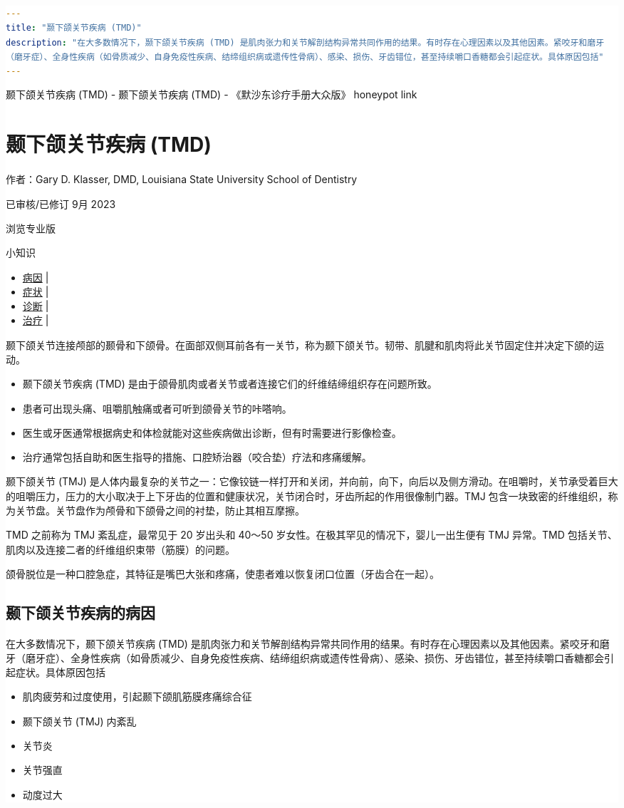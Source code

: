 ```yaml
---
title: "颞下颌关节疾病 (TMD)"
description: "在大多数情况下，颞下颌关节疾病 (TMD) 是肌肉张力和关节解剖结构异常共同作用的结果。有时存在心理因素以及其他因素。紧咬牙和磨牙（磨牙症）、全身性疾病（如骨质减少、自身免疫性疾病、结缔组织病或遗传性骨病）、感染、损伤、牙齿错位，甚至持续嚼口香糖都会引起症状。具体原因包括"
---
```


﻿颞下颌关节疾病 (TMD) - 颞下颌关节疾病 (TMD) - 《默沙东诊疗手册大众版》 honeypot link

# 颞下颌关节疾病 (TMD)

作者：Gary D. Klasser, DMD, Louisiana State University School of Dentistry

已审核/已修订 9月 2023

浏览专业版

小知识

- [病因](#病因_v751532_zh) \|
- [症状](#症状_v751582_zh) \|
- [诊断](#诊断_v751610_zh) \|
- [治疗](#治疗_v751624_zh) \|

颞下颌关节连接颅部的颞骨和下颌骨。在面部双侧耳前各有一关节，称为颞下颌关节。韧带、肌腱和肌肉将此关节固定住并决定下颌的运动。

- 颞下颌关节疾病 (TMD) 是由于颌骨肌肉或者关节或者连接它们的纤维结缔组织存在问题所致。

- 患者可出现头痛、咀嚼肌触痛或者可听到颌骨关节的咔嗒响。

- 医生或牙医通常根据病史和体检就能对这些疾病做出诊断，但有时需要进行影像检查。

- 治疗通常包括自助和医生指导的措施、口腔矫治器（咬合垫）疗法和疼痛缓解。


颞下颌关节 (TMJ) 是人体内最复杂的关节之一：它像铰链一样打开和关闭，并向前，向下，向后以及侧方滑动。在咀嚼时，关节承受着巨大的咀嚼压力，压力的大小取决于上下牙齿的位置和健康状况，关节闭合时，牙齿所起的作用很像制门器。TMJ 包含一块致密的纤维组织，称为关节盘。关节盘作为颅骨和下颌骨之间的衬垫，防止其相互摩擦。

TMD 之前称为 TMJ 紊乱症，最常见于 20 岁出头和 40～50 岁女性。在极其罕见的情况下，婴儿一出生便有 TMJ 异常。TMD 包括关节、肌肉以及连接二者的纤维组织束带（筋膜）的问题。

颌骨脱位是一种口腔急症，其特征是嘴巴大张和疼痛，使患者难以恢复闭口位置（牙齿合在一起）。

## 颞下颌关节疾病的病因

在大多数情况下，颞下颌关节疾病 (TMD) 是肌肉张力和关节解剖结构异常共同作用的结果。有时存在心理因素以及其他因素。紧咬牙和磨牙（磨牙症）、全身性疾病（如骨质减少、自身免疫性疾病、结缔组织病或遗传性骨病）、感染、损伤、牙齿错位，甚至持续嚼口香糖都会引起症状。具体原因包括

- 肌肉疲劳和过度使用，引起颞下颌肌筋膜疼痛综合征

- 颞下颌关节 (TMJ) 内紊乱

- 关节炎

- 关节强直

- 动度过大


